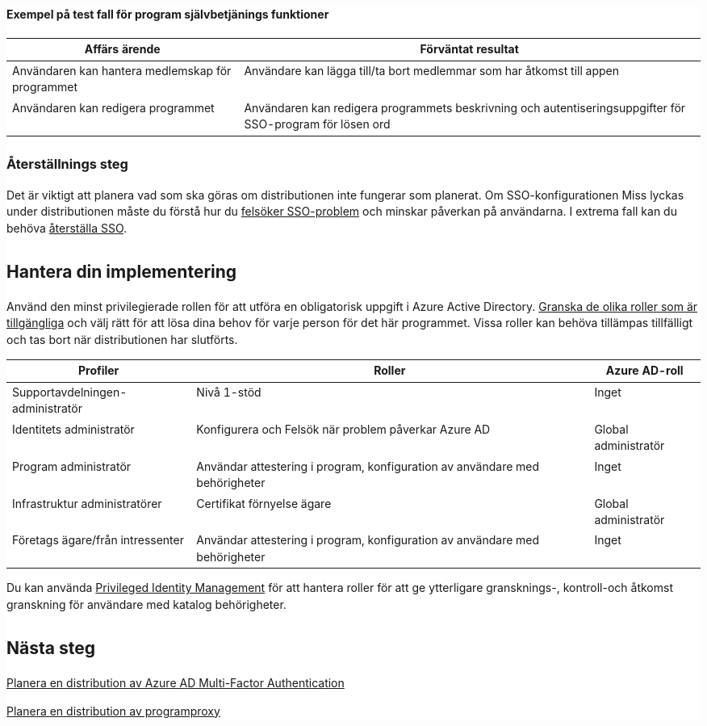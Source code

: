 
#### <a name="application-self-service-capabilities-test-case-examples"></a>Exempel på test fall för program självbetjänings funktioner


| Affärs ärende| Förväntat resultat |
| - | - |
| Användaren kan hantera medlemskap för programmet| Användare kan lägga till/ta bort medlemmar som har åtkomst till appen |
| Användaren kan redigera programmet| Användaren kan redigera programmets beskrivning och autentiseringsuppgifter för SSO-program för lösen ord |


### <a name="rollback-steps"></a>Återställnings steg

Det är viktigt att planera vad som ska göras om distributionen inte fungerar som planerat. Om SSO-konfigurationen Miss lyckas under distributionen måste du förstå hur du [felsöker SSO-problem](../hybrid/tshoot-connect-sso.md) och minskar påverkan på användarna. I extrema fall kan du behöva [återställa SSO](plan-sso-deployment.md).

## <a name="manage-your-implementation"></a>Hantera din implementering

Använd den minst privilegierade rollen för att utföra en obligatorisk uppgift i Azure Active Directory. [Granska de olika roller som är tillgängliga](../roles/permissions-reference.md) och välj rätt för att lösa dina behov för varje person för det här programmet. Vissa roller kan behöva tillämpas tillfälligt och tas bort när distributionen har slutförts.

| Profiler| Roller| Azure AD-roll |
| - | - | - |
| Supportavdelningen-administratör| Nivå 1-stöd| Inget |
| Identitets administratör| Konfigurera och Felsök när problem påverkar Azure AD| Global administratör |
| Program administratör| Användar attestering i program, konfiguration av användare med behörigheter| Inget |
| Infrastruktur administratörer| Certifikat förnyelse ägare| Global administratör |
| Företags ägare/från intressenter| Användar attestering i program, konfiguration av användare med behörigheter| Inget |


Du kan använda [Privileged Identity Management](../privileged-identity-management/pim-configure.md) för att hantera roller för att ge ytterligare gransknings-, kontroll-och åtkomst granskning för användare med katalog behörigheter.

## <a name="next-steps"></a>Nästa steg

[Planera en distribution av Azure AD Multi-Factor Authentication](../authentication/howto-mfa-getstarted.md)

[Planera en distribution av programproxy](application-proxy-deployment-plan.md)

 
